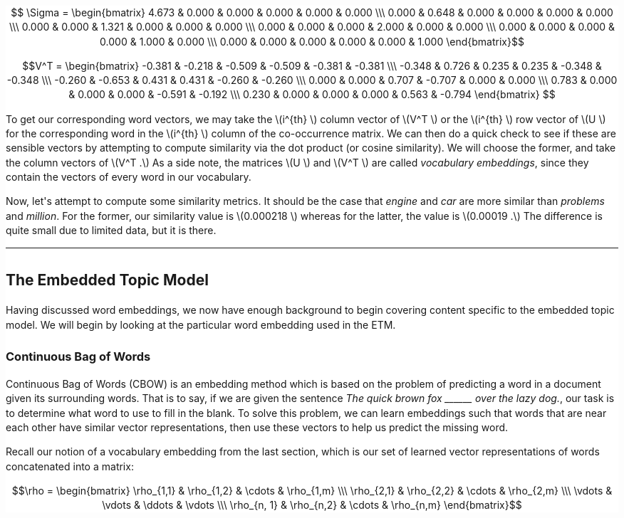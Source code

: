 $$ \Sigma = \begin{bmatrix}
4.673 & 0.000 & 0.000 & 0.000 & 0.000 & 0.000 \\\
0.000 & 0.648 & 0.000 & 0.000 & 0.000 & 0.000 \\\
0.000 & 0.000 & 1.321 & 0.000 & 0.000 & 0.000 \\\
0.000 & 0.000 & 0.000 & 2.000 & 0.000 & 0.000 \\\
0.000 & 0.000 & 0.000 & 0.000 & 1.000 & 0.000 \\\
0.000 & 0.000 & 0.000 & 0.000 & 0.000 & 1.000 
\end{bmatrix}$$

$$V^T = \begin{bmatrix}
-0.381 & -0.218 & -0.509 & -0.509 & -0.381 & -0.381 \\\
-0.348 & 0.726 & 0.235 & 0.235 & -0.348 & -0.348 \\\
-0.260 & -0.653 & 0.431 & 0.431 & -0.260 & -0.260 \\\
0.000 & 0.000 & 0.707 & -0.707 & 0.000 & 0.000 \\\
0.783 & 0.000 & 0.000 & 0.000 & -0.591 & -0.192 \\\
0.230 & 0.000 & 0.000 & 0.000 & 0.563 & -0.794 
\end{bmatrix} $$
 </div>
 
<p>To get our corresponding word vectors, we may take the \(i^{th} \) column vector of \(V^T \) or the \(i^{th} \) row vector of \(U \) for the corresponding word in the \(i^{th} \) column of the co-occurrence matrix. We can then do a quick check to see if these are sensible vectors by attempting to compute similarity via the dot product (or cosine similarity). We will choose the former, and take the column vectors of \(V^T .\) As a side note, the matrices \(U \) and \(V^T \) are called <i>vocabulary embeddings</i>, since they contain the vectors of every word in our vocabulary.</p>

<p>Now, let's attempt to compute some similarity metrics. It should be the case that <i>engine</i> and <i>car</i> are more similar than <i>problems</i> and <i>million</i>. For the former, our similarity value is \(0.000218 \) whereas for the latter, the value is \(0.00019 .\) The difference is quite small due to limited data, but it is there.</p>

---

## The Embedded Topic Model
<p>Having discussed word embeddings, we now have enough background to begin covering content specific to the embedded topic model. We will begin by looking at the particular word embedding used in the ETM.</p>

### Continuous Bag of Words
<p>Continuous Bag of Words (CBOW) is an embedding method which is based on the problem of predicting a word in a document given its surrounding words. That is to say, if we are given the sentence <i>The quick brown fox ______ over the lazy dog.</i>, our task is to determine what word to use to fill in the blank. To solve this problem, we can learn embeddings such that words that are near each other have similar vector representations, then use these vectors to help us predict the missing word. </p>

<p>Recall our notion of a vocabulary embedding from the last section, which is our set of learned vector representations of words concatenated into a matrix: </p>

$$\rho = \begin{bmatrix} \rho_{1,1} & \rho_{1,2} & \cdots & \rho_{1,m} \\\
\rho_{2,1} & \rho_{2,2} & \cdots & \rho_{2,m} \\\
\vdots & \vdots & \ddots & \vdots \\\
\rho_{n, 1} & \rho_{n,2} & \cdots & \rho_{n,m} \end{bmatrix}$$
